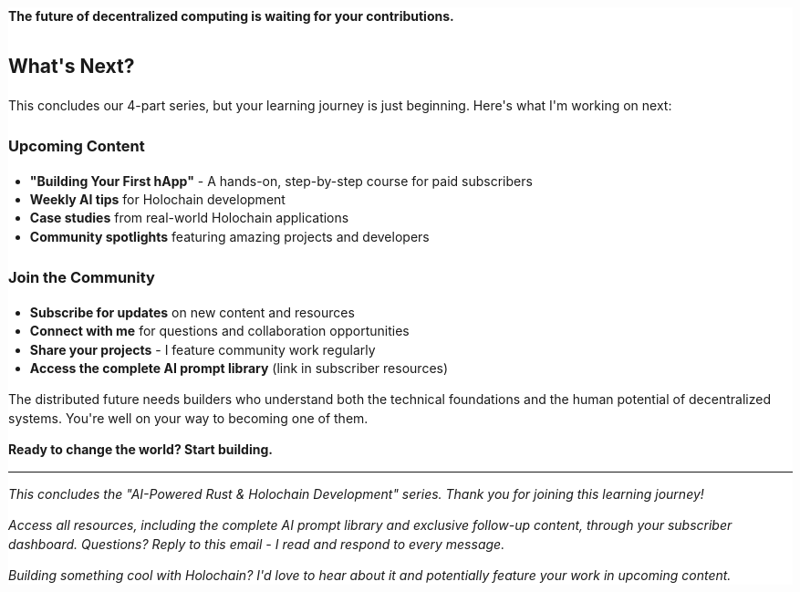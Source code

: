 **The future of decentralized computing is waiting for your contributions.**

## What's Next?

This concludes our 4-part series, but your learning journey is just beginning. Here's what I'm working on next:

### Upcoming Content
- **"Building Your First hApp"** - A hands-on, step-by-step course for paid subscribers
- **Weekly AI tips** for Holochain development
- **Case studies** from real-world Holochain applications
- **Community spotlights** featuring amazing projects and developers

### Join the Community
- **Subscribe for updates** on new content and resources
- **Connect with me** for questions and collaboration opportunities
- **Share your projects** - I feature community work regularly
- **Access the complete AI prompt library** (link in subscriber resources)

The distributed future needs builders who understand both the technical foundations and the human potential of decentralized systems. You're well on your way to becoming one of them.

**Ready to change the world? Start building.**

---

*This concludes the "AI-Powered Rust & Holochain Development" series. Thank you for joining this learning journey!*

*Access all resources, including the complete AI prompt library and exclusive follow-up content, through your subscriber dashboard. Questions? Reply to this email - I read and respond to every message.*

*Building something cool with Holochain? I'd love to hear about it and potentially feature your work in upcoming content.*